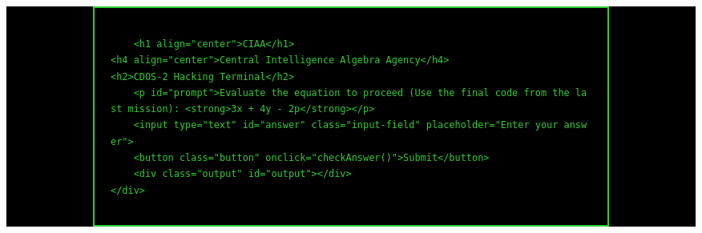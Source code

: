 <!DOCTYPE html>
<html lang="en">
<head>
    <meta charset="UTF-8">
    <meta name="viewport" content="width=device-width, initial-scale=1.0">
    <title>Algebra Heist Terminal</title>
    <style>
        body {
            background-color: black;
            color: limegreen;
            font-family: "Courier New", Courier, monospace;
            padding: 20px;
        }
        .terminal {
            border: 2px solid limegreen;
            padding: 20px;
            max-width: 600px;
            margin: auto;
            text-align: left;
            position: relative;
        }
        .input-field {
            width: 90%;
            padding: 10px;
            margin-top: 10px;
            background-color: black;
            color: limegreen;
            border: 1px solid limegreen;
            font-family: "Courier New", Courier, monospace;
        }
        .button {
            padding: 10px;
            margin-top: 10px;
            background-color: limegreen;
            color: black;
            border: none;
            font-family: "Courier New", Courier, monospace;
            cursor: pointer;
        }
        .button:hover {
            background-color: darkgreen;
        }
        .output {
            margin-top: 20px;
        }
    </style>
</head>
<body>
    <div class="terminal">

        <h1 align="center">CIAA</h1>
	<h4 align="center">Central Intelligence Algebra Agency</h4>
	<h2>CDOS-2 Hacking Terminal</h2>
        <p id="prompt">Evaluate the equation to proceed (Use the final code from the last mission): <strong>3x + 4y - 2p</strong></p>
        <input type="text" id="answer" class="input-field" placeholder="Enter your answer">
        <button class="button" onclick="checkAnswer()">Submit</button>
        <div class="output" id="output"></div>
    </div>
